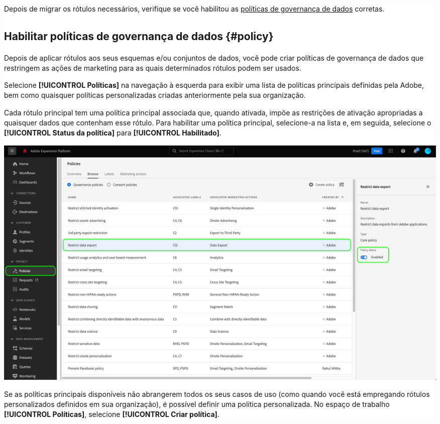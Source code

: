 Depois de migrar os rótulos necessários, verifique se você habilitou as [políticas de governança de dados](#policy) corretas.

## Habilitar políticas de governança de dados {#policy}

Depois de aplicar rótulos aos seus esquemas e/ou conjuntos de dados, você pode criar políticas de governança de dados que restringem as ações de marketing para as quais determinados rótulos podem ser usados.

Selecione **[!UICONTROL Políticas]** na navegação à esquerda para exibir uma lista de políticas principais definidas pela Adobe, bem como quaisquer políticas personalizadas criadas anteriormente pela sua organização.

Cada rótulo principal tem uma política principal associada que, quando ativada, impõe as restrições de ativação apropriadas a quaisquer dados que contenham esse rótulo. Para habilitar uma política principal, selecione-a na lista e, em seguida, selecione o **[!UICONTROL Status da política]** para **[!UICONTROL Habilitado]**.

![Imagem mostrando uma política principal sendo habilitada na interface](./images/e2e/enable-core-policy.png)

Se as políticas principais disponíveis não abrangerem todos os seus casos de uso (como quando você está empregando rótulos personalizados definidos em sua organização), é possível definir uma política personalizada. No espaço de trabalho **[!UICONTROL Políticas]**, selecione **[!UICONTROL Criar política]**.
